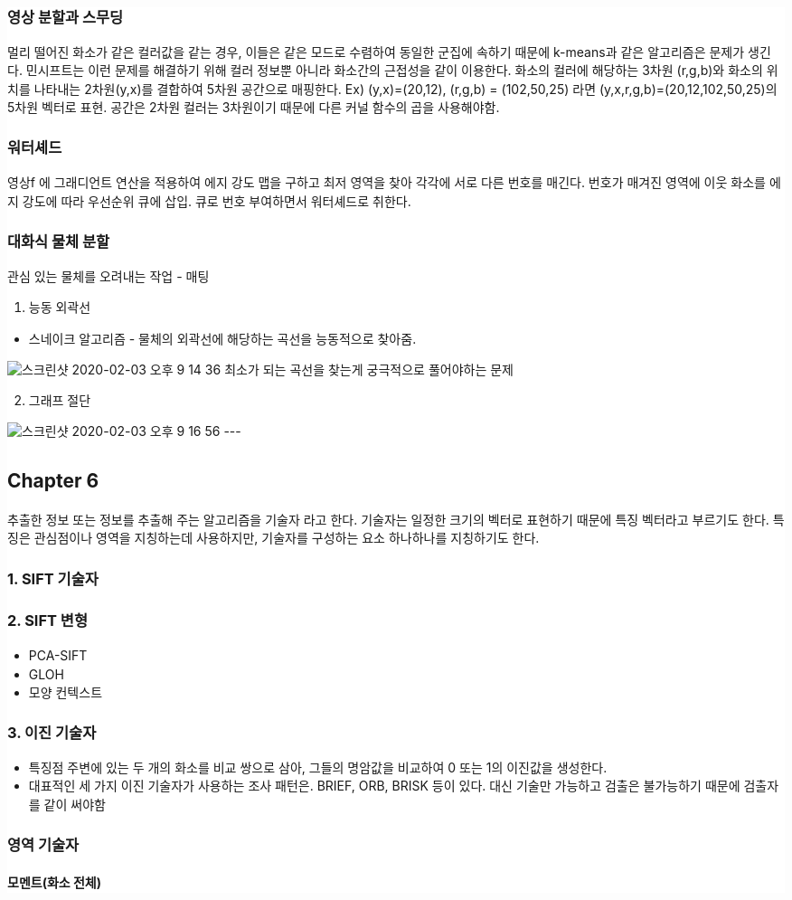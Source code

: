 ### 영상 분할과 스무딩

멀리 떨어진 화소가 같은 컬러값을 같는 경우, 이들은 같은 모드로 수렴하여 동일한 군집에 속하기 때문에 k-means과 같은 알고리즘은 문제가 생긴다. 민시프트는 이런 문제를 해결하기 위해 컬러 정보뿐 아니라 화소간의 근접성을 같이 이용한다. 화소의 컬러에 해당하는 3차원 (r,g,b)와 화소의 위치를 나타내는 2차원(y,x)를 결합하여 5차원 공간으로 매핑한다. Ex) (y,x)=(20,12), (r,g,b) = (102,50,25) 라면 (y,x,r,g,b)=(20,12,102,50,25)의 5차원 벡터로 표현. 공간은 2차원 컬러는 3차원이기 때문에 다른 커널 함수의 곱을 사용해야함.

### 워터셰드

영상f 에 그래디언트 연산을 적용하여 에지 강도 맵을 구하고 최저 영역을 찾아 각각에 서로 다른 번호를 매긴다. 번호가 매겨진 영역에 이웃 화소를 에지 강도에 따라 우선순위 큐에 삽입. 큐로 번호 부여하면서 워터셰드로 취한다. 

### 대화식 물체 분할

관심 있는 물체를 오려내는 작업 - 매팅

1. 능동 외곽선

* 스네이크 알고리즘 - 물체의 외곽선에 해당하는 곡선을 능동적으로 찾아줌. 

<img width="963" alt="스크린샷 2020-02-03 오후 9 14 36" src="https://user-images.githubusercontent.com/46750574/73655569-ab0bae00-46d1-11ea-9f69-4da9cf5a10ad.png">
최소가 되는 곡선을 찾는게 궁극적으로 풀어야하는 문제

2. 그래프 절단
<img width="839" alt="스크린샷 2020-02-03 오후 9 16 56" src="https://user-images.githubusercontent.com/46750574/73655570-aba44480-46d1-11ea-92a5-d0e694d97356.png">
---

## Chapter 6

추출한 정보 또는 정보를 추출해 주는 알고리즘을 기술자 라고 한다. 기술자는 일정한 크기의 벡터로 표현하기 때문에 특징 벡터라고 부르기도 한다. 특징은 관심점이나 영역을 지칭하는데 사용하지만, 기술자를 구성하는 요소 하나하나를 지칭하기도 한다.

### 1. SIFT 기술자



### 2. SIFT 변형

* PCA-SIFT
* GLOH
* 모양 컨텍스트



### 3. 이진 기술자

* 특징점 주변에 있는 두 개의 화소를 비교 쌍으로 삼아, 그들의 명암값을 비교하여 0 또는 1의 이진값을 생성한다.
* 대표적인 세 가지 이진 기술자가 사용하는 조사 패턴은. BRIEF, ORB, BRISK 등이 있다. 대신 기술만 가능하고 검출은 불가능하기 때문에 검출자를 같이 써야함



### 영역 기술자

#### 모멘트(화소 전체)
